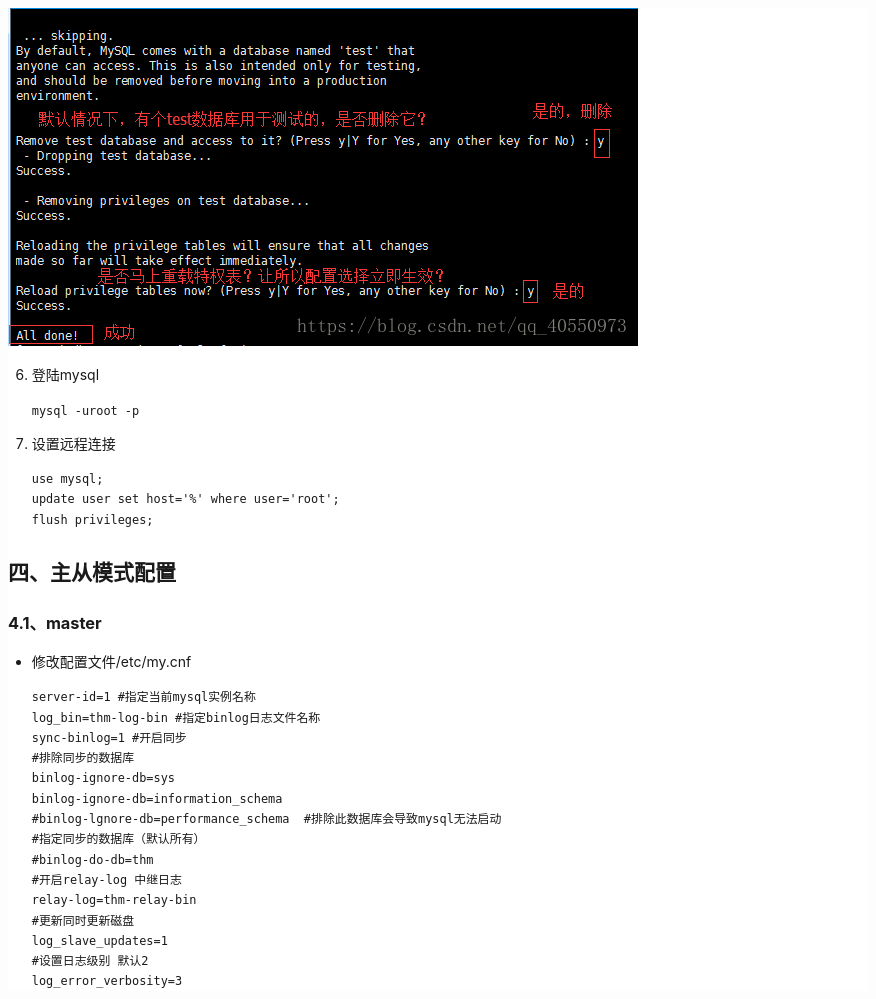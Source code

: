    ![](../img/MySQL/4.png)

6. 登陆mysql

   ```shell
   mysql -uroot -p
   ```

7. 设置远程连接

   ```msyql
   use mysql;
   update user set host='%' where user='root';
   flush privileges;
   ```

## 四、主从模式配置

### 4.1、master

- 修改配置文件/etc/my.cnf

  ```properties
  server-id=1 #指定当前mysql实例名称
  log_bin=thm-log-bin #指定binlog日志文件名称
  sync-binlog=1 #开启同步
  #排除同步的数据库
  binlog-ignore-db=sys
  binlog-ignore-db=information_schema
  #binlog-lgnore-db=performance_schema  #排除此数据库会导致mysql无法启动
  #指定同步的数据库（默认所有）
  #binlog-do-db=thm
  #开启relay-log 中继日志
  relay-log=thm-relay-bin
  #更新同时更新磁盘
  log_slave_updates=1
  #设置日志级别 默认2
  log_error_verbosity=3
  ```
